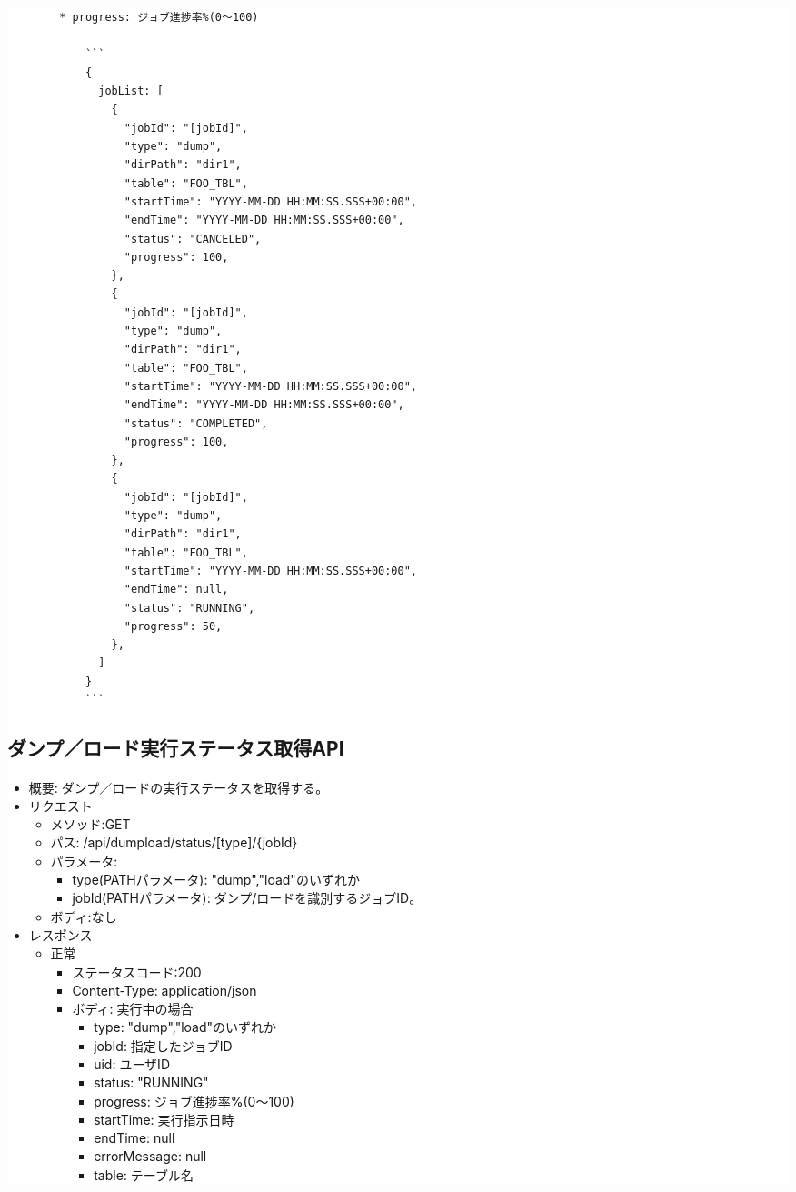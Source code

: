             * progress: ジョブ進捗率%(0～100)

                ```
                {
                  jobList: [
                    {
                      "jobId": "[jobId]",
                      "type": "dump",
                      "dirPath": "dir1",
                      "table": "FOO_TBL",
                      "startTime": "YYYY-MM-DD HH:MM:SS.SSS+00:00",
                      "endTime": "YYYY-MM-DD HH:MM:SS.SSS+00:00",
                      "status": "CANCELED",
                      "progress": 100,
                    },
                    {
                      "jobId": "[jobId]",
                      "type": "dump",
                      "dirPath": "dir1",
                      "table": "FOO_TBL",
                      "startTime": "YYYY-MM-DD HH:MM:SS.SSS+00:00",
                      "endTime": "YYYY-MM-DD HH:MM:SS.SSS+00:00",
                      "status": "COMPLETED",
                      "progress": 100,
                    },
                    {
                      "jobId": "[jobId]",
                      "type": "dump",
                      "dirPath": "dir1",
                      "table": "FOO_TBL",
                      "startTime": "YYYY-MM-DD HH:MM:SS.SSS+00:00",
                      "endTime": null,
                      "status": "RUNNING",
                      "progress": 50,
                    },
                  ]
                }
                ```


## ダンプ／ロード実行ステータス取得API

* 概要: ダンプ／ロードの実行ステータスを取得する。
* リクエスト
    * メソッド:GET
    * パス: /api/dumpload/status/[type]/{jobId}
    * パラメータ:
        * type(PATHパラメータ): "dump","load"のいずれか
        * jobId(PATHパラメータ): ダンプ/ロードを識別するジョブID。
    * ボディ:なし
* レスポンス
    * 正常
        * ステータスコード:200
        * Content-Type: application/json
        * ボディ: 実行中の場合
            * type: "dump","load"のいずれか
            * jobId: 指定したジョブID
            * uid: ユーザID
            * status: "RUNNING"
            * progress: ジョブ進捗率%(0～100)
            * startTime: 実行指示日時
            * endTime: null
            * errorMessage: null
            * table: テーブル名